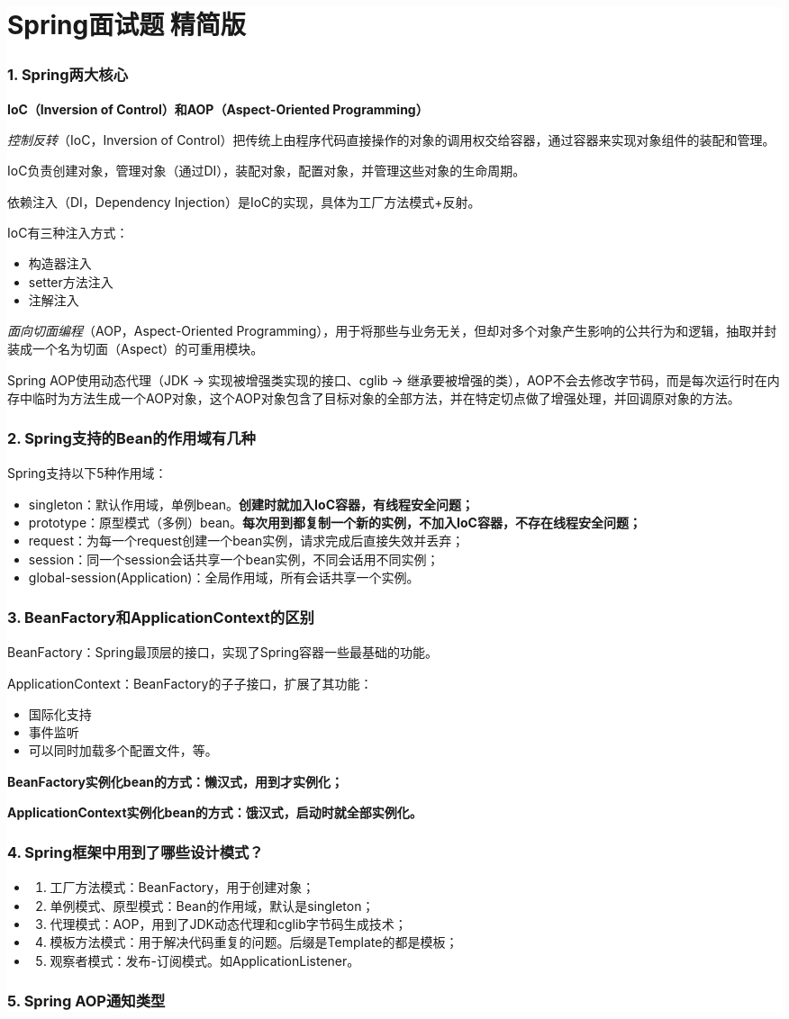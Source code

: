 # Spring面试题 精简版

### 1. Spring两大核心

**IoC（Inversion of Control）和AOP（Aspect-Oriented Programming）**

*控制反转*（IoC，Inversion of Control）把传统上由程序代码直接操作的对象的调用权交给容器，通过容器来实现对象组件的装配和管理。

IoC负责创建对象，管理对象（通过DI），装配对象，配置对象，并管理这些对象的生命周期。

依赖注入（DI，Dependency Injection）是IoC的实现，具体为工厂方法模式+反射。

IoC有三种注入方式：
* 构造器注入
* setter方法注入
* 注解注入

*面向切面编程*（AOP，Aspect-Oriented Programming），用于将那些与业务无关，但却对多个对象产生影响的公共行为和逻辑，抽取并封装成一个名为切面（Aspect）的可重用模块。

Spring AOP使用动态代理（JDK -> 实现被增强类实现的接口、cglib -> 继承要被增强的类），AOP不会去修改字节码，而是每次运行时在内存中临时为方法生成一个AOP对象，这个AOP对象包含了目标对象的全部方法，并在特定切点做了增强处理，并回调原对象的方法。

### 2. Spring支持的Bean的作用域有几种

Spring支持以下5种作用域：

- singleton：默认作用域，单例bean。**创建时就加入IoC容器，有线程安全问题；**
- prototype：原型模式（多例）bean。**每次用到都复制一个新的实例，不加入IoC容器，不存在线程安全问题；**
- request：为每一个request创建一个bean实例，请求完成后直接失效并丢弃；
- session：同一个session会话共享一个bean实例，不同会话用不同实例；
- global-session(Application)：全局作用域，所有会话共享一个实例。

### 3. BeanFactory和ApplicationContext的区别

BeanFactory：Spring最顶层的接口，实现了Spring容器一些最基础的功能。

ApplicationContext：BeanFactory的子子接口，扩展了其功能：

* 国际化支持
* 事件监听
* 可以同时加载多个配置文件，等。

**BeanFactory实例化bean的方式：懒汉式，用到才实例化；**

**ApplicationContext实例化bean的方式：饿汉式，启动时就全部实例化。**

### 4. Spring框架中用到了哪些设计模式？

* 1. 工厂方法模式：BeanFactory，用于创建对象；
* 2. 单例模式、原型模式：Bean的作用域，默认是singleton；
* 3. 代理模式：AOP，用到了JDK动态代理和cglib字节码生成技术；
* 4. 模板方法模式：用于解决代码重复的问题。后缀是Template的都是模板；
* 5. 观察者模式：发布-订阅模式。如ApplicationListener。

### 5. Spring AOP通知类型

